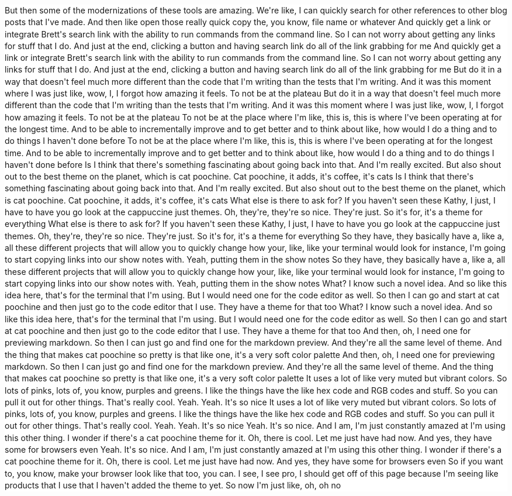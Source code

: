 But then some of the modernizations of these tools are amazing. We're like, I can quickly search for other references to other blog posts that I've made. And then like open those really quick copy the, you know, file name or whatever And quickly get a link or integrate Brett's search link with the ability to run commands from the command line. So I can not worry about getting any links for stuff that I do. And just at the end, clicking a button and having search link do all of the link grabbing for me
And quickly get a link or integrate Brett's search link with the ability to run commands from the command line. So I can not worry about getting any links for stuff that I do. And just at the end, clicking a button and having search link do all of the link grabbing for me But do it in a way that doesn't feel much more different than the code that I'm writing than the tests that I'm writing. And it was this moment where I was just like, wow, I, I forgot how amazing it feels. To not be at the plateau
But do it in a way that doesn't feel much more different than the code that I'm writing than the tests that I'm writing. And it was this moment where I was just like, wow, I, I forgot how amazing it feels. To not be at the plateau To not be at the place where I'm like, this is, this is where I've been operating at for the longest time. And to be able to incrementally improve and to get better and to think about like, how would I do a thing and to do things I haven't done before
To not be at the place where I'm like, this is, this is where I've been operating at for the longest time. And to be able to incrementally improve and to get better and to think about like, how would I do a thing and to do things I haven't done before Is I think that there's something fascinating about going back into that. And I'm really excited. But also shout out to the best theme on the planet, which is cat poochine. Cat poochine, it adds, it's coffee, it's cats
Is I think that there's something fascinating about going back into that. And I'm really excited. But also shout out to the best theme on the planet, which is cat poochine. Cat poochine, it adds, it's coffee, it's cats What else is there to ask for? If you haven't seen these Kathy, I just, I have to have you go look at the cappuccine just themes. Oh, they're, they're so nice. They're just. So it's for, it's a theme for everything
What else is there to ask for? If you haven't seen these Kathy, I just, I have to have you go look at the cappuccine just themes. Oh, they're, they're so nice. They're just. So it's for, it's a theme for everything So they have, they basically have a, like a, all these different projects that will allow you to quickly change how your, like, like your terminal would look for instance, I'm going to start copying links into our show notes with. Yeah, putting them in the show notes
So they have, they basically have a, like a, all these different projects that will allow you to quickly change how your, like, like your terminal would look for instance, I'm going to start copying links into our show notes with. Yeah, putting them in the show notes What? I know such a novel idea. And so like this idea here, that's for the terminal that I'm using. But I would need one for the code editor as well. So then I can go and start at cat poochine and then just go to the code editor that I use. They have a theme for that too
What? I know such a novel idea. And so like this idea here, that's for the terminal that I'm using. But I would need one for the code editor as well. So then I can go and start at cat poochine and then just go to the code editor that I use. They have a theme for that too And then, oh, I need one for previewing markdown. So then I can just go and find one for the markdown preview. And they're all the same level of theme. And the thing that makes cat poochine so pretty is that like one, it's a very soft color palette
And then, oh, I need one for previewing markdown. So then I can just go and find one for the markdown preview. And they're all the same level of theme. And the thing that makes cat poochine so pretty is that like one, it's a very soft color palette It uses a lot of like very muted but vibrant colors. So lots of pinks, lots of, you know, purples and greens. I like the things have the like hex code and RGB codes and stuff. So you can pull it out for other things. That's really cool. Yeah. Yeah. It's so nice
It uses a lot of like very muted but vibrant colors. So lots of pinks, lots of, you know, purples and greens. I like the things have the like hex code and RGB codes and stuff. So you can pull it out for other things. That's really cool. Yeah. Yeah. It's so nice Yeah. It's so nice. And I am, I'm just constantly amazed at I'm using this other thing. I wonder if there's a cat poochine theme for it. Oh, there is cool. Let me just have had now. And yes, they have some for browsers even
Yeah. It's so nice. And I am, I'm just constantly amazed at I'm using this other thing. I wonder if there's a cat poochine theme for it. Oh, there is cool. Let me just have had now. And yes, they have some for browsers even So if you want to, you know, make your browser look like that too, you can. I see, I see pro, I should get off of this page because I'm seeing like products that I use that I haven't added the theme to yet. So now I'm just like, oh, oh no